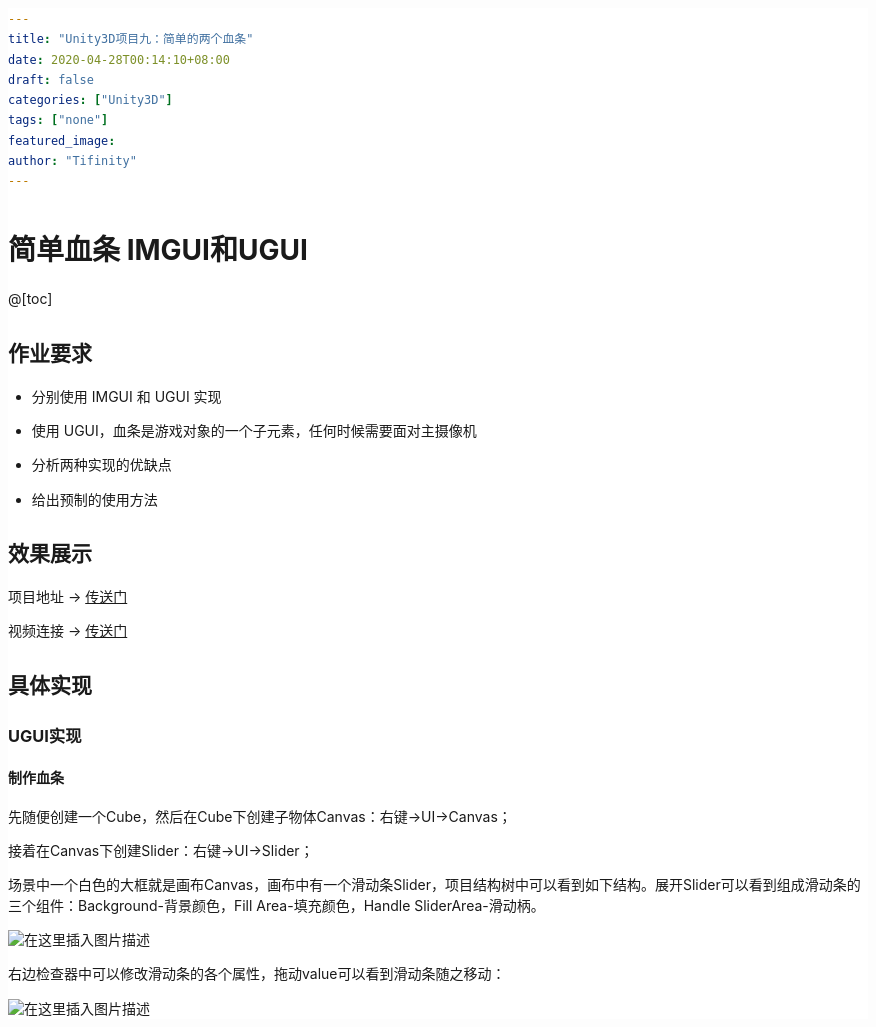 ```yaml
---
title: "Unity3D项目九：简单的两个血条"
date: 2020-04-28T00:14:10+08:00
draft: false
categories: ["Unity3D"]
tags: ["none"]
featured_image: 
author: "Tifinity"
---
```


# 简单血条 IMGUI和UGUI

@[toc]
## 作业要求

- 分别使用 IMGUI 和 UGUI 实现

- 使用 UGUI，血条是游戏对象的一个子元素，任何时候需要面对主摄像机

- 分析两种实现的优缺点

- 给出预制的使用方法

  

## 效果展示

项目地址 -> [传送门](https://github.com/Tifinity/Unity3DStudy-master/tree/master/%E9%A1%B9%E7%9B%AE%E4%B9%9D%EF%BC%9A%E7%AE%80%E5%8D%95%E4%B8%A4%E4%B8%AA%E8%A1%80%E6%9D%A1/Assets )

视频连接 -> [传送门]( https://www.bilibili.com/video/av76262413/)



## 具体实现

### UGUI实现

#### 制作血条

先随便创建一个Cube，然后在Cube下创建子物体Canvas：右键->UI->Canvas；

接着在Canvas下创建Slider：右键->UI->Slider；

场景中一个白色的大框就是画布Canvas，画布中有一个滑动条Slider，项目结构树中可以看到如下结构。展开Slider可以看到组成滑动条的三个组件：Background-背景颜色，Fill Area-填充颜色，Handle SliderArea-滑动柄。

![在这里插入图片描述](https://img-blog.csdnimg.cn/20191119153708572.jpg)

右边检查器中可以修改滑动条的各个属性，拖动value可以看到滑动条随之移动：

![在这里插入图片描述](https://img-blog.csdnimg.cn/201911191537202.jpg)
